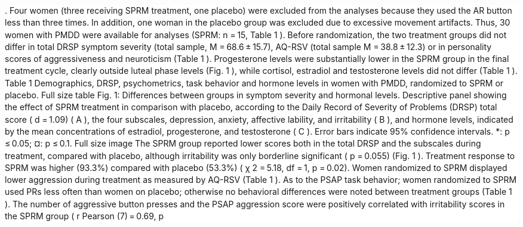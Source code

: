 . Four women (three receiving SPRM treatment, one placebo) were excluded from the analyses because they used the AR button less than three times. In addition, one woman in the placebo group was excluded due to excessive movement artifacts. Thus, 30 women with PMDD were available for analyses (SPRM:
n
= 15, Table
1
). Before randomization, the two treatment groups did not differ in total DRSP symptom severity (total sample,
M
= 68.6 ± 15.7), AQ-RSV (total sample
M
= 38.8 ± 12.3) or in personality scores of aggressiveness and neuroticism (Table
1
). Progesterone levels were substantially lower in the SPRM group in the final treatment cycle, clearly outside luteal phase levels (Fig.
1
), while cortisol, estradiol and testosterone levels did not differ (Table
1
).
Table 1 Demographics, DRSP, psychometrics, task behavior and hormone levels in women with PMDD, randomized to SPRM or placebo.
Full size table
Fig. 1: Differences between groups in symptom severity and hormonal levels.
Descriptive panel showing the effect of SPRM treatment in comparison with placebo, according to the Daily Record of Severity of Problems (DRSP) total score (
d
= 1.09) (
A
), the four subscales, depression, anxiety, affective lability, and irritability (
B
), and hormone levels, indicated by the mean concentrations of estradiol, progesterone, and testosterone (
C
). Error bars indicate 95% confidence intervals. *:
p
≤ 0.05; ¤:
p
≤ 0.1.
Full size image
The SPRM group reported lower scores both in the total DRSP and the subscales during treatment, compared with placebo, although irritability was only borderline significant (
p
= 0.055) (Fig.
1
). Treatment response to SPRM was higher (93.3%) compared with placebo (53.3%) (
χ
2
= 5.18,
df
= 1,
p
= 0.02). Women randomized to SPRM displayed lower aggression during treatment as measured by AQ-RSV (Table
1
).
As to the PSAP task behavior; women randomized to SPRM used PRs less often than women on placebo; otherwise no behavioral differences were noted between treatment groups (Table
1
). The number of aggressive button presses and the PSAP aggression score were positively correlated with irritability scores in the SPRM group (
r
Pearson
(7) = 0.69,
p